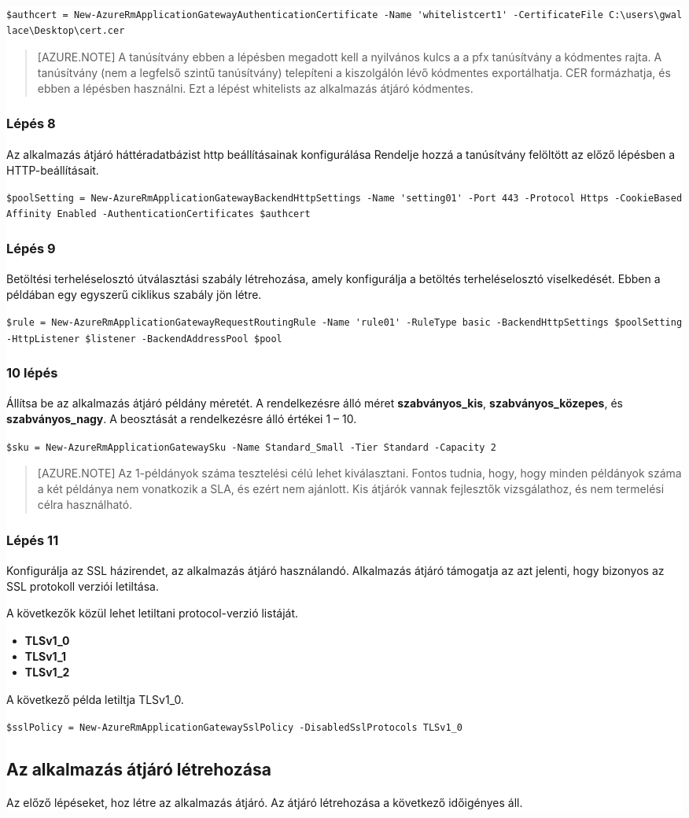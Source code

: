     $authcert = New-AzureRmApplicationGatewayAuthenticationCertificate -Name 'whitelistcert1' -CertificateFile C:\users\gwallace\Desktop\cert.cer

> [AZURE.NOTE] A tanúsítvány ebben a lépésben megadott kell a nyilvános kulcs a a pfx tanúsítvány a kódmentes rajta. A tanúsítvány (nem a legfelső szintű tanúsítvány) telepíteni a kiszolgálón lévő kódmentes exportálhatja. CER formázhatja, és ebben a lépésben használni. Ezt a lépést whitelists az alkalmazás átjáró kódmentes.

### <a name="step-8"></a>Lépés 8

Az alkalmazás átjáró háttéradatbázist http beállításainak konfigurálása Rendelje hozzá a tanúsítvány felöltött az előző lépésben a HTTP-beállításait.

    $poolSetting = New-AzureRmApplicationGatewayBackendHttpSettings -Name 'setting01' -Port 443 -Protocol Https -CookieBasedAffinity Enabled -AuthenticationCertificates $authcert

### <a name="step-9"></a>Lépés 9

Betöltési terheléselosztó útválasztási szabály létrehozása, amely konfigurálja a betöltés terheléselosztó viselkedését. Ebben a példában egy egyszerű ciklikus szabály jön létre.

    $rule = New-AzureRmApplicationGatewayRequestRoutingRule -Name 'rule01' -RuleType basic -BackendHttpSettings $poolSetting -HttpListener $listener -BackendAddressPool $pool

### <a name="step-10"></a>10 lépés

Állítsa be az alkalmazás átjáró példány méretét.  A rendelkezésre álló méret **szabványos\_kis**, **szabványos\_közepes**, és **szabványos\_nagy**.  A beosztását a rendelkezésre álló értékei 1 – 10.

    $sku = New-AzureRmApplicationGatewaySku -Name Standard_Small -Tier Standard -Capacity 2

>[AZURE.NOTE] Az 1-példányok száma tesztelési célú lehet kiválasztani. Fontos tudnia, hogy, hogy minden példányok száma a két példánya nem vonatkozik a SLA, és ezért nem ajánlott. Kis átjárók vannak fejlesztők vizsgálathoz, és nem termelési célra használható.

### <a name="step-11"></a>Lépés 11

Konfigurálja az SSL házirendet, az alkalmazás átjáró használandó. Alkalmazás átjáró támogatja az azt jelenti, hogy bizonyos az SSL protokoll verziói letiltása.

A következők közül lehet letiltani protocol-verzió listáját.

- **TLSv1_0**
- **TLSv1_1**
- **TLSv1_2**

A következő példa letiltja TLSv1\_0.

    $sslPolicy = New-AzureRmApplicationGatewaySslPolicy -DisabledSslProtocols TLSv1_0

## <a name="create-the-application-gateway"></a>Az alkalmazás átjáró létrehozása

Az előző lépéseket, hoz létre az alkalmazás átjáró. Az átjáró létrehozása a következő időigényes áll.


[scenario]: ./media/application-gateway-end-to-end-ssl-powershell/scenario.png